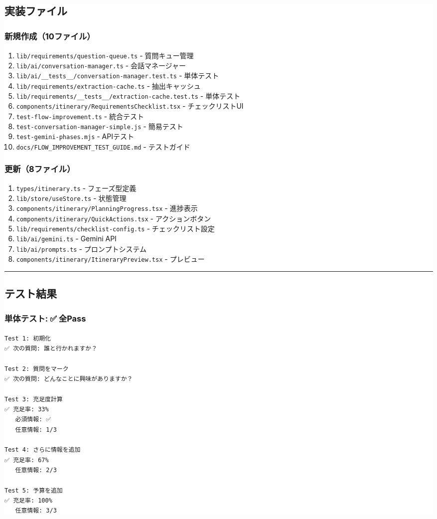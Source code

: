 
## 実装ファイル

### 新規作成（10ファイル）
1. `lib/requirements/question-queue.ts` - 質問キュー管理
2. `lib/ai/conversation-manager.ts` - 会話マネージャー
3. `lib/ai/__tests__/conversation-manager.test.ts` - 単体テスト
4. `lib/requirements/extraction-cache.ts` - 抽出キャッシュ
5. `lib/requirements/__tests__/extraction-cache.test.ts` - 単体テスト
6. `components/itinerary/RequirementsChecklist.tsx` - チェックリストUI
7. `test-flow-improvement.ts` - 統合テスト
8. `test-conversation-manager-simple.js` - 簡易テスト
9. `test-gemini-phases.mjs` - APIテスト
10. `docs/FLOW_IMPROVEMENT_TEST_GUIDE.md` - テストガイド

### 更新（8ファイル）
1. `types/itinerary.ts` - フェーズ型定義
2. `lib/store/useStore.ts` - 状態管理
3. `components/itinerary/PlanningProgress.tsx` - 進捗表示
4. `components/itinerary/QuickActions.tsx` - アクションボタン
5. `lib/requirements/checklist-config.ts` - チェックリスト設定
6. `lib/ai/gemini.ts` - Gemini API
7. `lib/ai/prompts.ts` - プロンプトシステム
8. `components/itinerary/ItineraryPreview.tsx` - プレビュー

---

## テスト結果

### 単体テスト: ✅ 全Pass
```
Test 1: 初期化
✅ 次の質問: 誰と行かれますか？

Test 2: 質問をマーク
✅ 次の質問: どんなことに興味がありますか？

Test 3: 充足度計算
✅ 充足率: 33%
   必須情報: ✅
   任意情報: 1/3

Test 4: さらに情報を追加
✅ 充足率: 67%
   任意情報: 2/3

Test 5: 予算を追加
✅ 充足率: 100%
   任意情報: 3/3
```
